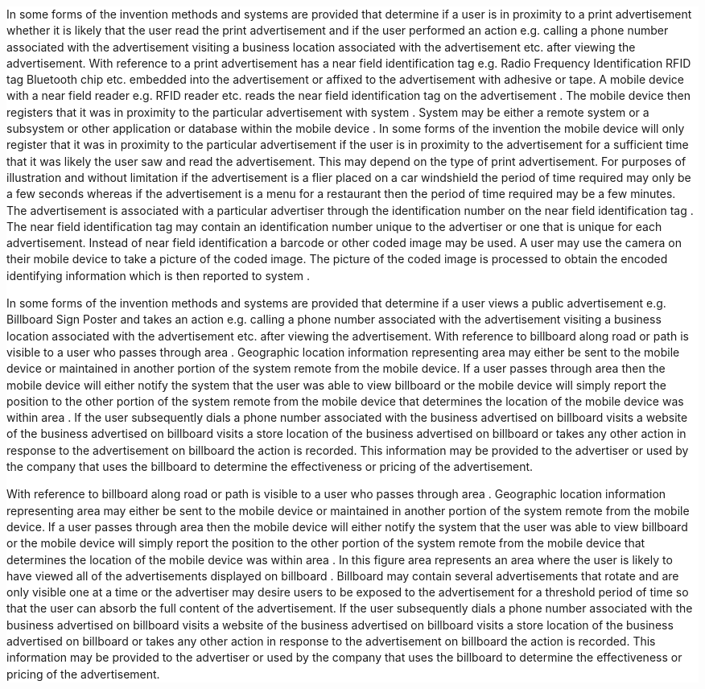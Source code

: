 In some forms of the invention methods and systems are provided that determine if a user is in proximity to a print advertisement whether it is likely that the user read the print advertisement and if the user performed an action e.g. calling a phone number associated with the advertisement visiting a business location associated with the advertisement etc. after viewing the advertisement. With reference to a print advertisement has a near field identification tag e.g. Radio Frequency Identification RFID tag Bluetooth chip etc. embedded into the advertisement or affixed to the advertisement with adhesive or tape. A mobile device with a near field reader e.g. RFID reader etc. reads the near field identification tag on the advertisement . The mobile device then registers that it was in proximity to the particular advertisement with system . System may be either a remote system or a subsystem or other application or database within the mobile device . In some forms of the invention the mobile device will only register that it was in proximity to the particular advertisement if the user is in proximity to the advertisement for a sufficient time that it was likely the user saw and read the advertisement. This may depend on the type of print advertisement. For purposes of illustration and without limitation if the advertisement is a flier placed on a car windshield the period of time required may only be a few seconds whereas if the advertisement is a menu for a restaurant then the period of time required may be a few minutes. The advertisement is associated with a particular advertiser through the identification number on the near field identification tag . The near field identification tag may contain an identification number unique to the advertiser or one that is unique for each advertisement. Instead of near field identification a barcode or other coded image may be used. A user may use the camera on their mobile device to take a picture of the coded image. The picture of the coded image is processed to obtain the encoded identifying information which is then reported to system .

In some forms of the invention methods and systems are provided that determine if a user views a public advertisement e.g. Billboard Sign Poster and takes an action e.g. calling a phone number associated with the advertisement visiting a business location associated with the advertisement etc. after viewing the advertisement. With reference to billboard along road or path is visible to a user who passes through area . Geographic location information representing area may either be sent to the mobile device or maintained in another portion of the system remote from the mobile device. If a user passes through area then the mobile device will either notify the system that the user was able to view billboard or the mobile device will simply report the position to the other portion of the system remote from the mobile device that determines the location of the mobile device was within area . If the user subsequently dials a phone number associated with the business advertised on billboard visits a website of the business advertised on billboard visits a store location of the business advertised on billboard or takes any other action in response to the advertisement on billboard the action is recorded. This information may be provided to the advertiser or used by the company that uses the billboard to determine the effectiveness or pricing of the advertisement.

With reference to billboard along road or path is visible to a user who passes through area . Geographic location information representing area may either be sent to the mobile device or maintained in another portion of the system remote from the mobile device. If a user passes through area then the mobile device will either notify the system that the user was able to view billboard or the mobile device will simply report the position to the other portion of the system remote from the mobile device that determines the location of the mobile device was within area . In this figure area represents an area where the user is likely to have viewed all of the advertisements displayed on billboard . Billboard may contain several advertisements that rotate and are only visible one at a time or the advertiser may desire users to be exposed to the advertisement for a threshold period of time so that the user can absorb the full content of the advertisement. If the user subsequently dials a phone number associated with the business advertised on billboard visits a website of the business advertised on billboard visits a store location of the business advertised on billboard or takes any other action in response to the advertisement on billboard the action is recorded. This information may be provided to the advertiser or used by the company that uses the billboard to determine the effectiveness or pricing of the advertisement.
